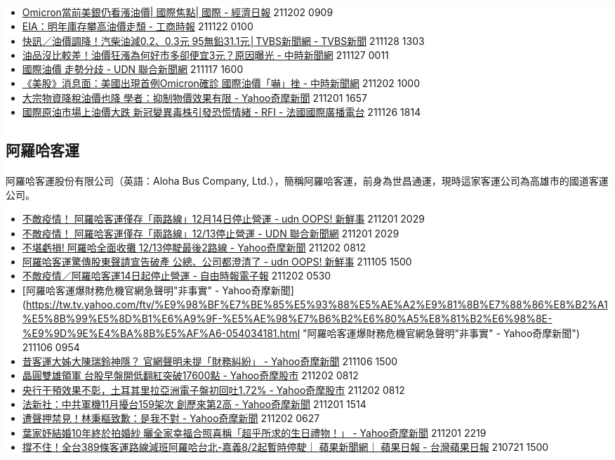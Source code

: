 - [Omicron當前美銀仍看漲油價| 國際焦點| 國際 - 經濟日報](https://money.udn.com/money/story/5599/5931509 "Omicron當前美銀仍看漲油價| 國際焦點| 國際 - 經濟日報") 211202 0909
- [EIA：明年庫存攀高油價走頹 - 工商時報](https://ctee.com.tw/news/global/552333.html "EIA：明年庫存攀高油價走頹 - 工商時報") 211122 0100
- [快訊／油價調降！汽柴油減0.2、0.3元 95無鉛31.1元│TVBS新聞網 - TVBS新聞](https://news.tvbs.com.tw/life/1646112 "快訊／油價調降！汽柴油減0.2、0.3元 95無鉛31.1元│TVBS新聞網 - TVBS新聞") 211128 1303
- [油品沒比較差！油價狂漲為何好市多卻便宜3元？原因曝光 - 中時新聞網](https://www.chinatimes.com/realtimenews/20211127000038-260405 "油品沒比較差！油價狂漲為何好市多卻便宜3元？原因曝光 - 中時新聞網") 211127 0011
- [國際油價 走勢分歧 - UDN 聯合新聞網](https://udn.com/news/story/6811/5896077 "國際油價 走勢分歧 - UDN 聯合新聞網") 211117 1600
- [《美股》消息面：美國出現首例Omicron確診 國際油價「嚇」挫 - 中時新聞網](https://www.chinatimes.com/realtimenews/20211202001623-260410 "《美股》消息面：美國出現首例Omicron確診 國際油價「嚇」挫 - 中時新聞網") 211202 1000
- [大宗物資降稅油價也降 學者：抑制物價效果有限 - Yahoo奇摩新聞](https://tw.news.yahoo.com/%E5%A4%A7%E5%AE%97%E7%89%A9%E8%B3%87%E9%99%8D%E7%A8%85%E6%B2%B9%E5%83%B9%E4%B9%9F%E9%99%8D-%E5%AD%B8%E8%80%85-%E6%8A%91%E5%88%B6%E7%89%A9%E5%83%B9%E6%95%88%E6%9E%9C%E6%9C%89%E9%99%90-085726694.html "大宗物資降稅油價也降 學者：抑制物價效果有限 - Yahoo奇摩新聞") 211201 1657
- [國際原油市場上油價大跌 新冠變異毒株引發恐慌情緒 - RFI - 法國國際廣播電台](https://www.rfi.fr/tw/%E7%B6%93%E8%B2%BF/20211126-%E5%9C%8B%E9%9A%9B%E5%8E%9F%E6%B2%B9%E5%B8%82%E5%A0%B4%E4%B8%8A%E6%B2%B9%E5%83%B9%E5%A4%A7%E8%B7%8C-%E6%96%B0%E5%86%A0%E8%AE%8A%E7%95%B0%E6%AF%92%E6%A0%AA%E5%BC%95%E7%99%BC%E6%81%90%E6%85%8C%E6%83%85%E7%B7%92 "國際原油市場上油價大跌 新冠變異毒株引發恐慌情緒 - RFI - 法國國際廣播電台") 211126 1814

## 阿羅哈客運

阿羅哈客運股份有限公司（英語：Aloha Bus Company, Ltd.），簡稱阿羅哈客運，前身為世昌通運，現時這家客運公司為高雄市的國道客運公司。
- [不敵疫情！ 阿羅哈客運僅存「兩路線」12月14日停止營運 - udn OOPS! 新鮮事](https://udn.com/news/story/7241/5930930 "不敵疫情！ 阿羅哈客運僅存「兩路線」12月14日停止營運 - udn OOPS! 新鮮事") 211201 2029
- [不敵疫情！ 阿羅哈客運僅存「兩路線」12/13停止營運 - UDN 聯合新聞網](https://udn.com/news/story/7266/5930930?from=udn-ch1_breaknews-1-0-news "不敵疫情！ 阿羅哈客運僅存「兩路線」12/13停止營運 - UDN 聯合新聞網") 211201 2029
- [不堪虧損! 阿羅哈全面收攤 12/13停駛最後2路線 - Yahoo奇摩新聞](https://tw.news.yahoo.com/%E4%B8%8D%E5%A0%AA%E8%99%A7%E6%90%8D-%E9%98%BF%E7%BE%85%E5%93%88%E5%85%A8%E9%9D%A2%E6%94%B6%E6%94%A4-12-13%E5%81%9C%E9%A7%9B%E6%9C%80%E5%BE%8C2%E8%B7%AF%E7%B7%9A-001242341.html "不堪虧損! 阿羅哈全面收攤 12/13停駛最後2路線 - Yahoo奇摩新聞") 211202 0812
- [阿羅哈客運驚傳股東聲請宣告破產 公總、公司都澄清了 - udn OOPS! 新鮮事](https://udn.com/news/story/7241/5870168 "阿羅哈客運驚傳股東聲請宣告破產 公總、公司都澄清了 - udn OOPS! 新鮮事") 211105 1500
- [不敵疫情／阿羅哈客運14日起停止營運 - 自由時報電子報](https://news.ltn.com.tw/news/life/paper/1487693 "不敵疫情／阿羅哈客運14日起停止營運 - 自由時報電子報") 211202 0530
- [阿羅哈客運爆財務危機官網急聲明"非事實" - Yahoo奇摩新聞](https://tw.tv.yahoo.com/ftv/%E9%98%BF%E7%BE%85%E5%93%88%E5%AE%A2%E9%81%8B%E7%88%86%E8%B2%A1%E5%8B%99%E5%8D%B1%E6%A9%9F-%E5%AE%98%E7%B6%B2%E6%80%A5%E8%81%B2%E6%98%8E-%E9%9D%9E%E4%BA%8B%E5%AF%A6-054034181.html "阿羅哈客運爆財務危機官網急聲明"非事實" - Yahoo奇摩新聞") 211106 0954
- [昔客運大姊大陳瑞鈴神隱？ 官網聲明未提「財務糾紛」 - Yahoo奇摩新聞](https://tw.yahoo.com/tv/%E6%98%94%E5%AE%A2%E9%81%8B%E5%A4%A7%E5%A7%8A%E5%A4%A7%E9%99%B3%E7%91%9E%E9%88%B4%E7%A5%9E%E9%9A%B1-%E5%AE%98%E7%B6%B2%E8%81%B2%E6%98%8E%E6%9C%AA%E6%8F%90-%E8%B2%A1%E5%8B%99%E7%B3%BE%E7%B4%9B-023210707.html?chat=1 "昔客運大姊大陳瑞鈴神隱？ 官網聲明未提「財務糾紛」 - Yahoo奇摩新聞") 211106 1500
- [晶圓雙雄領軍 台股早盤開低翻紅突破17600點 - Yahoo奇摩股市](https://tw.stock.yahoo.com/news/%E6%99%B6%E5%9C%93%E9%9B%99%E9%9B%84%E9%A0%98%E8%BB%8D-%E5%8F%B0%E8%82%A1%E6%97%A9%E7%9B%A4%E9%96%8B%E4%BD%8E%E7%BF%BB%E7%B4%85%E7%AA%81%E7%A0%B417600%E9%BB%9E-012431310.html "晶圓雙雄領軍 台股早盤開低翻紅突破17600點 - Yahoo奇摩股市") 211202 0812
- [央行干預效果不彰，土耳其里拉亞洲電子盤初回吐1.72% - Yahoo奇摩股市](https://tw.stock.yahoo.com/news/%E5%A4%AE%E8%A1%8C%E5%B9%B2%E9%A0%90%E6%95%88%E6%9E%9C%E4%B8%8D%E5%BD%B0-%E5%9C%9F%E8%80%B3%E5%85%B6%E9%87%8C%E6%8B%89%E4%BA%9E%E6%B4%B2%E9%9B%BB%E5%AD%90%E7%9B%A4%E5%88%9D%E5%9B%9E%E5%90%901-72-021408291.html "央行干預效果不彰，土耳其里拉亞洲電子盤初回吐1.72% - Yahoo奇摩股市") 211202 0812
- [法新社：中共軍機11月擾台159架次 創歷來第2高 - Yahoo奇摩新聞](https://tw.news.yahoo.com/%E6%B3%95%E6%96%B0%E7%A4%BE-%E4%B8%AD%E5%85%B1%E8%BB%8D%E6%A9%9F11%E6%9C%88%E6%93%BE%E5%8F%B0159%E6%9E%B6%E6%AC%A1-%E5%89%B5%E6%AD%B7%E4%BE%86%E7%AC%AC2%E9%AB%98-071442038.html "法新社：中共軍機11月擾台159架次 創歷來第2高 - Yahoo奇摩新聞") 211201 1514
- [遭聲押禁見！林秉樞致歉：是我不對 - Yahoo奇摩新聞](https://tw.news.yahoo.com/%E9%81%AD%E8%81%B2%E6%8A%BC%E7%A6%81%E8%A6%8B-%E6%9E%97%E7%A7%89%E6%A8%9E%E8%87%B4%E6%AD%89-%E6%98%AF%E6%88%91%E4%B8%8D%E5%B0%8D-222727182.html "遭聲押禁見！林秉樞致歉：是我不對 - Yahoo奇摩新聞") 211202 0627
- [葉家妤結婚10年終於拍婚紗 曬全家幸福合照喜稱「超乎所求的生日禮物！」 - Yahoo奇摩新聞](https://tw.news.yahoo.com/%E8%91%89%E5%AE%B6%E5%A6%A4%E7%B5%90%E5%A9%9A10%E5%B9%B4%E7%B5%82%E6%96%BC%E6%8B%8D%E5%A9%9A%E7%B4%97-%E6%9B%AC%E5%85%A8%E5%AE%B6%E5%B9%B8%E7%A6%8F%E5%90%88%E7%85%A7%E5%96%9C%E7%A8%B1-%E8%B6%85%E4%B9%8E%E6%89%80%E6%B1%82%E7%9A%84%E7%94%9F%E6%97%A5%E7%A6%AE%E7%89%A9-054000802.html "葉家妤結婚10年終於拍婚紗 曬全家幸福合照喜稱「超乎所求的生日禮物！」 - Yahoo奇摩新聞") 211201 2219
- [撐不住！全台389條客運路線減班阿羅哈台北-嘉義8/2起暫時停駛｜ 蘋果新聞網｜ 蘋果日報 - 台灣蘋果日報](https://tw.appledaily.com/life/20210721/G427VYOXNNBKVEJTA52OTSF2HQ/ "撐不住！全台389條客運路線減班阿羅哈台北-嘉義8/2起暫時停駛｜ 蘋果新聞網｜ 蘋果日報 - 台灣蘋果日報") 210721 1500